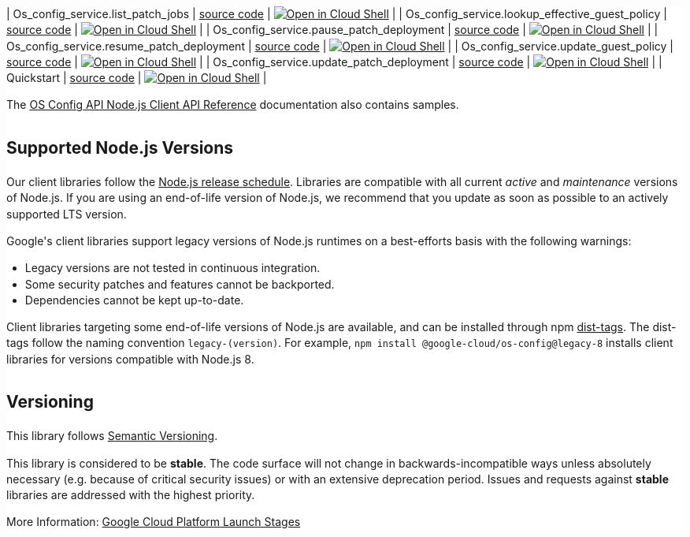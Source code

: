 | Os_config_service.list_patch_jobs | [source code](https://github.com/googleapis/google-cloud-node/blob/master/packages/google-cloud-osconfig/samples/generated/v1beta/os_config_service.list_patch_jobs.js) | [![Open in Cloud Shell][shell_img]](https://console.cloud.google.com/cloudshell/open?git_repo=https://github.com/googleapis/google-cloud-node&page=editor&open_in_editor=packages/google-cloud-osconfig/samples/generated/v1beta/os_config_service.list_patch_jobs.js,packages/google-cloud-osconfig/samples/README.md) |
| Os_config_service.lookup_effective_guest_policy | [source code](https://github.com/googleapis/google-cloud-node/blob/master/packages/google-cloud-osconfig/samples/generated/v1beta/os_config_service.lookup_effective_guest_policy.js) | [![Open in Cloud Shell][shell_img]](https://console.cloud.google.com/cloudshell/open?git_repo=https://github.com/googleapis/google-cloud-node&page=editor&open_in_editor=packages/google-cloud-osconfig/samples/generated/v1beta/os_config_service.lookup_effective_guest_policy.js,packages/google-cloud-osconfig/samples/README.md) |
| Os_config_service.pause_patch_deployment | [source code](https://github.com/googleapis/google-cloud-node/blob/master/packages/google-cloud-osconfig/samples/generated/v1beta/os_config_service.pause_patch_deployment.js) | [![Open in Cloud Shell][shell_img]](https://console.cloud.google.com/cloudshell/open?git_repo=https://github.com/googleapis/google-cloud-node&page=editor&open_in_editor=packages/google-cloud-osconfig/samples/generated/v1beta/os_config_service.pause_patch_deployment.js,packages/google-cloud-osconfig/samples/README.md) |
| Os_config_service.resume_patch_deployment | [source code](https://github.com/googleapis/google-cloud-node/blob/master/packages/google-cloud-osconfig/samples/generated/v1beta/os_config_service.resume_patch_deployment.js) | [![Open in Cloud Shell][shell_img]](https://console.cloud.google.com/cloudshell/open?git_repo=https://github.com/googleapis/google-cloud-node&page=editor&open_in_editor=packages/google-cloud-osconfig/samples/generated/v1beta/os_config_service.resume_patch_deployment.js,packages/google-cloud-osconfig/samples/README.md) |
| Os_config_service.update_guest_policy | [source code](https://github.com/googleapis/google-cloud-node/blob/master/packages/google-cloud-osconfig/samples/generated/v1beta/os_config_service.update_guest_policy.js) | [![Open in Cloud Shell][shell_img]](https://console.cloud.google.com/cloudshell/open?git_repo=https://github.com/googleapis/google-cloud-node&page=editor&open_in_editor=packages/google-cloud-osconfig/samples/generated/v1beta/os_config_service.update_guest_policy.js,packages/google-cloud-osconfig/samples/README.md) |
| Os_config_service.update_patch_deployment | [source code](https://github.com/googleapis/google-cloud-node/blob/master/packages/google-cloud-osconfig/samples/generated/v1beta/os_config_service.update_patch_deployment.js) | [![Open in Cloud Shell][shell_img]](https://console.cloud.google.com/cloudshell/open?git_repo=https://github.com/googleapis/google-cloud-node&page=editor&open_in_editor=packages/google-cloud-osconfig/samples/generated/v1beta/os_config_service.update_patch_deployment.js,packages/google-cloud-osconfig/samples/README.md) |
| Quickstart | [source code](https://github.com/googleapis/google-cloud-node/blob/master/packages/google-cloud-osconfig/samples/quickstart.js) | [![Open in Cloud Shell][shell_img]](https://console.cloud.google.com/cloudshell/open?git_repo=https://github.com/googleapis/google-cloud-node&page=editor&open_in_editor=packages/google-cloud-osconfig/samples/quickstart.js,packages/google-cloud-osconfig/samples/README.md) |



The [OS Config API Node.js Client API Reference][client-docs] documentation
also contains samples.

## Supported Node.js Versions

Our client libraries follow the [Node.js release schedule](https://github.com/nodejs/release#release-schedule).
Libraries are compatible with all current _active_ and _maintenance_ versions of
Node.js.
If you are using an end-of-life version of Node.js, we recommend that you update
as soon as possible to an actively supported LTS version.

Google's client libraries support legacy versions of Node.js runtimes on a
best-efforts basis with the following warnings:

* Legacy versions are not tested in continuous integration.
* Some security patches and features cannot be backported.
* Dependencies cannot be kept up-to-date.

Client libraries targeting some end-of-life versions of Node.js are available, and
can be installed through npm [dist-tags](https://docs.npmjs.com/cli/dist-tag).
The dist-tags follow the naming convention `legacy-(version)`.
For example, `npm install @google-cloud/os-config@legacy-8` installs client libraries
for versions compatible with Node.js 8.

## Versioning

This library follows [Semantic Versioning](http://semver.org/).



This library is considered to be **stable**. The code surface will not change in backwards-incompatible ways
unless absolutely necessary (e.g. because of critical security issues) or with
an extensive deprecation period. Issues and requests against **stable** libraries
are addressed with the highest priority.






More Information: [Google Cloud Platform Launch Stages][launch_stages]


[//]: # "This README.md file is auto-generated, all changes to this file will be lost."
[//]: # "To regenerate it, use `python -m synthtool`."
[explained]: https://cloud.google.com/apis/docs/client-libraries-explained
[launch_stages]: https://cloud.google.com/terms/launch-stages
[client-docs]: https://cloud.google.com/nodejs/docs/reference/os-config/latest
[product-docs]: https://cloud.google.com/compute/docs/os-patch-management
[shell_img]: https://gstatic.com/cloudssh/images/open-btn.png
[projects]: https://console.cloud.google.com/project
[billing]: https://support.google.com/cloud/answer/6293499#enable-billing
[enable_api]: https://console.cloud.google.com/flows/enableapi?apiid=osconfig.googleapis.com
[auth]: https://cloud.google.com/docs/authentication/external/set-up-adc-local